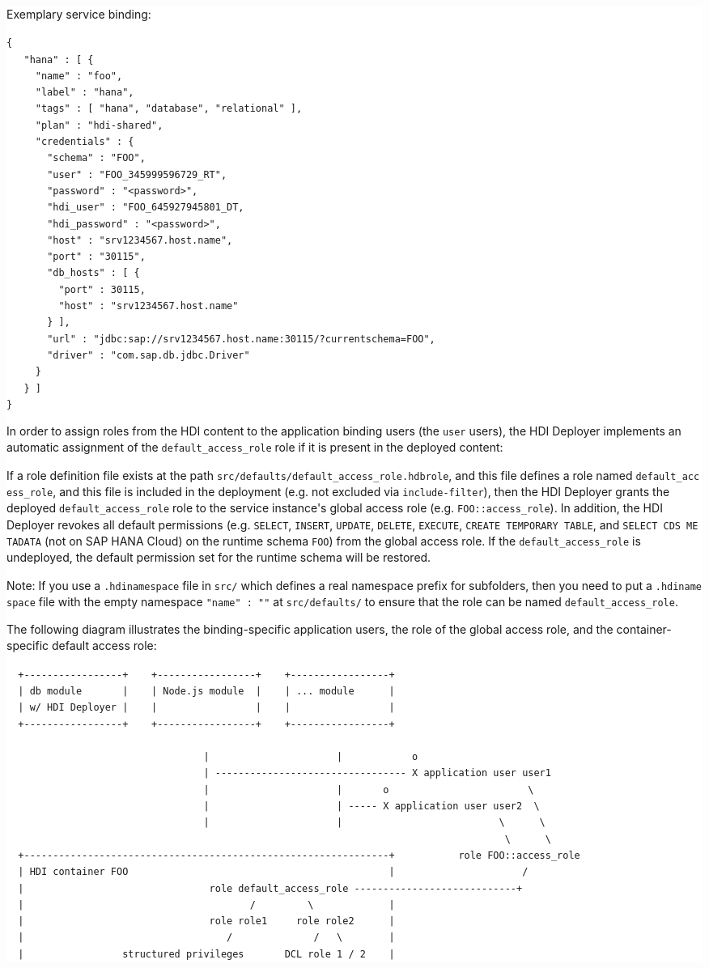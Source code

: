 Exemplary service binding:

```
{
   "hana" : [ {
     "name" : "foo",
     "label" : "hana",
     "tags" : [ "hana", "database", "relational" ],
     "plan" : "hdi-shared",
     "credentials" : {
       "schema" : "FOO",
       "user" : "FOO_345999596729_RT",
       "password" : "<password>",
       "hdi_user" : "FOO_645927945801_DT,
       "hdi_password" : "<password>",
       "host" : "srv1234567.host.name",
       "port" : "30115",
       "db_hosts" : [ {
         "port" : 30115,
         "host" : "srv1234567.host.name"
       } ],
       "url" : "jdbc:sap://srv1234567.host.name:30115/?currentschema=FOO",
       "driver" : "com.sap.db.jdbc.Driver"
     }
   } ]
}
```

In order to assign roles from the HDI content to the application binding users (the `user` users), the HDI Deployer implements an automatic assignment of the `default_access_role` role if it is present in the deployed content:

If a role definition file exists at the path `src/defaults/default_access_role.hdbrole`, and this file defines a role named `default_access_role`, and this file is included in the deployment (e.g. not excluded via `include-filter`), then the HDI Deployer grants the deployed `default_access_role` role to the service instance's global access role (e.g. `FOO::access_role`). In addition, the HDI Deployer revokes all default permissions (e.g. `SELECT`, `INSERT`, `UPDATE`, `DELETE`, `EXECUTE`, `CREATE TEMPORARY TABLE`, and `SELECT CDS METADATA` (not on SAP HANA Cloud) on the runtime schema `FOO`) from the global access role. If the `default_access_role` is undeployed, the default permission set for the runtime schema will be restored.

Note:  If you use a `.hdinamespace` file in `src/` which defines a real namespace prefix for subfolders, then you need to put a `.hdinamespace` file with the empty namespace `"name" : ""` at `src/defaults/` to ensure that the role can be named `default_access_role`.

The following diagram illustrates the binding-specific application users, the role of the global access role, and the container-specific default access role:

```
  +-----------------+    +-----------------+    +-----------------+
  | db module       |    | Node.js module  |    | ... module      |
  | w/ HDI Deployer |    |                 |    |                 |
  +-----------------+    +-----------------+    +-----------------+

                                  |                      |            o
                                  | --------------------------------- X application user user1
                                  |                      |       o                        \
                                  |                      | ----- X application user user2  \
                                  |                      |                           \      \
                                                                                      \      \
  +---------------------------------------------------------------+           role FOO::access_role
  | HDI container FOO                                             |                      /
  |                                role default_access_role ----------------------------+
  |                                       /         \             |
  |                                role role1     role role2      |
  |                                   /              /   \        |
  |                 structured privileges       DCL role 1 / 2    |   
```